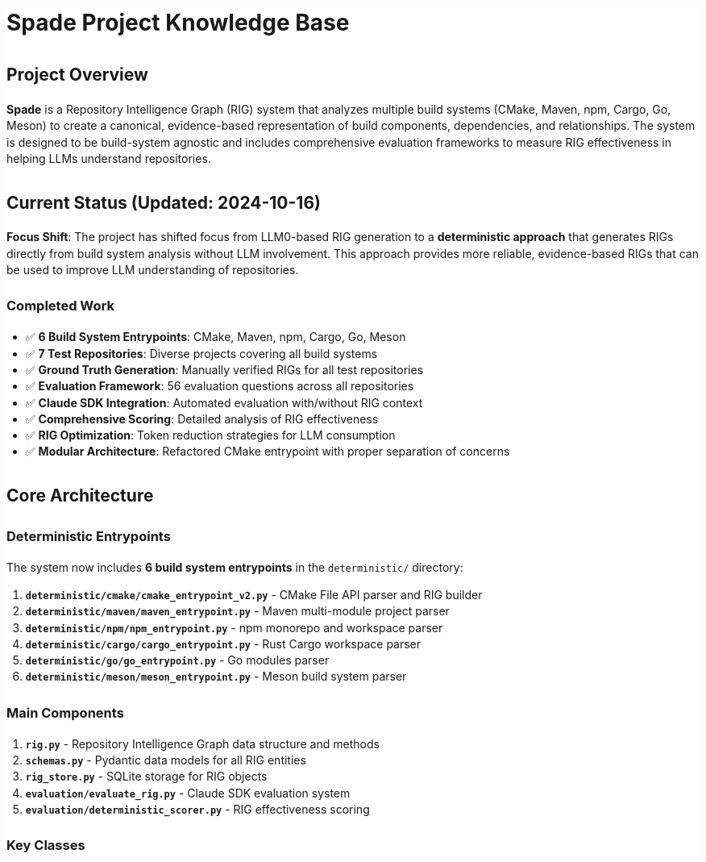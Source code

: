 # Spade Project Knowledge Base

## Project Overview

**Spade** is a Repository Intelligence Graph (RIG) system that analyzes multiple build systems (CMake, Maven, npm, Cargo, Go, Meson) to create a canonical, evidence-based representation of build components, dependencies, and relationships. The system is designed to be build-system agnostic and includes comprehensive evaluation frameworks to measure RIG effectiveness in helping LLMs understand repositories.

## Current Status (Updated: 2024-10-16)

**Focus Shift**: The project has shifted focus from LLM0-based RIG generation to a **deterministic approach** that generates RIGs directly from build system analysis without LLM involvement. This approach provides more reliable, evidence-based RIGs that can be used to improve LLM understanding of repositories.

### Completed Work
- ✅ **6 Build System Entrypoints**: CMake, Maven, npm, Cargo, Go, Meson
- ✅ **7 Test Repositories**: Diverse projects covering all build systems
- ✅ **Ground Truth Generation**: Manually verified RIGs for all test repositories
- ✅ **Evaluation Framework**: 56 evaluation questions across all repositories
- ✅ **Claude SDK Integration**: Automated evaluation with/without RIG context
- ✅ **Comprehensive Scoring**: Detailed analysis of RIG effectiveness
- ✅ **RIG Optimization**: Token reduction strategies for LLM consumption
- ✅ **Modular Architecture**: Refactored CMake entrypoint with proper separation of concerns

## Core Architecture

### Deterministic Entrypoints

The system now includes **6 build system entrypoints** in the `deterministic/` directory:

1. **`deterministic/cmake/cmake_entrypoint_v2.py`** - CMake File API parser and RIG builder
2. **`deterministic/maven/maven_entrypoint.py`** - Maven multi-module project parser
3. **`deterministic/npm/npm_entrypoint.py`** - npm monorepo and workspace parser
4. **`deterministic/cargo/cargo_entrypoint.py`** - Rust Cargo workspace parser
5. **`deterministic/go/go_entrypoint.py`** - Go modules parser
6. **`deterministic/meson/meson_entrypoint.py`** - Meson build system parser

### Main Components

1. **`rig.py`** - Repository Intelligence Graph data structure and methods
2. **`schemas.py`** - Pydantic data models for all RIG entities
3. **`rig_store.py`** - SQLite storage for RIG objects
4. **`evaluation/evaluate_rig.py`** - Claude SDK evaluation system
5. **`evaluation/deterministic_scorer.py`** - RIG effectiveness scoring

### Key Classes
